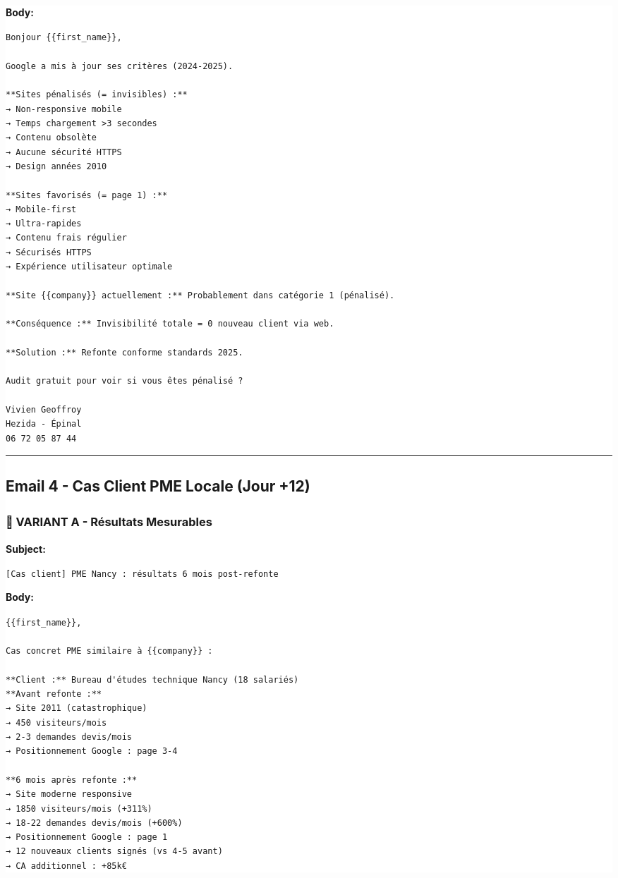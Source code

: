 **Body:**
```
Bonjour {{first_name}},

Google a mis à jour ses critères (2024-2025).

**Sites pénalisés (= invisibles) :**
→ Non-responsive mobile
→ Temps chargement >3 secondes
→ Contenu obsolète
→ Aucune sécurité HTTPS
→ Design années 2010

**Sites favorisés (= page 1) :**
→ Mobile-first
→ Ultra-rapides
→ Contenu frais régulier
→ Sécurisés HTTPS
→ Expérience utilisateur optimale

**Site {{company}} actuellement :** Probablement dans catégorie 1 (pénalisé).

**Conséquence :** Invisibilité totale = 0 nouveau client via web.

**Solution :** Refonte conforme standards 2025.

Audit gratuit pour voir si vous êtes pénalisé ?

Vivien Geoffroy
Hezida - Épinal
06 72 05 87 44
```

---

## Email 4 - Cas Client PME Locale (Jour +12)

### 📌 VARIANT A - Résultats Mesurables

**Subject:**
```
[Cas client] PME Nancy : résultats 6 mois post-refonte
```

**Body:**
```
{{first_name}},

Cas concret PME similaire à {{company}} :

**Client :** Bureau d'études technique Nancy (18 salariés)  
**Avant refonte :**
→ Site 2011 (catastrophique)
→ 450 visiteurs/mois
→ 2-3 demandes devis/mois
→ Positionnement Google : page 3-4

**6 mois après refonte :**
→ Site moderne responsive
→ 1850 visiteurs/mois (+311%)
→ 18-22 demandes devis/mois (+600%)
→ Positionnement Google : page 1
→ 12 nouveaux clients signés (vs 4-5 avant)
→ CA additionnel : +85k€

```